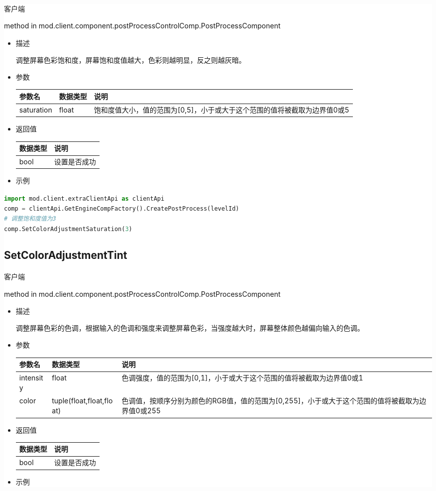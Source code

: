 客户端

method in mod.client.component.postProcessControlComp.PostProcessComponent

*   描述
    
    调整屏幕色彩饱和度，屏幕饱和度值越大，色彩则越明显，反之则越灰暗。
    
*   参数
    
    | 参数名 | 数据类型 | 说明 |
    | --- | --- | --- |
    | saturation | float | 饱和度值大小，值的范围为[0,5]，小于或大于这个范围的值将被截取为边界值0或5 |
    
*   返回值
    
    | 数据类型 | 说明 |
    | --- | --- |
    | bool | 设置是否成功 |
    
*   示例
    

```python
import mod.client.extraClientApi as clientApi
comp = clientApi.GetEngineCompFactory().CreatePostProcess(levelId)
# 调整饱和度值为3
comp.SetColorAdjustmentSaturation(3)

```

##  SetColorAdjustmentTint

客户端

method in mod.client.component.postProcessControlComp.PostProcessComponent

*   描述
    
    调整屏幕色彩的色调，根据输入的色调和强度来调整屏幕色彩，当强度越大时，屏幕整体颜色越偏向输入的色调。
    
*   参数
    
    | 参数名 | 数据类型 | 说明 |
    | --- | --- | --- |
    | intensity | float | 色调强度，值的范围为[0,1]，小于或大于这个范围的值将被截取为边界值0或1 |
    | color | tuple(float,float,float) | 色调值，按顺序分别为颜色的RGB值，值的范围为[0,255]，小于或大于这个范围的值将被截取为边界值0或255 |
    
*   返回值
    
    | 数据类型 | 说明 |
    | --- | --- |
    | bool | 设置是否成功 |
    
*   示例
    
